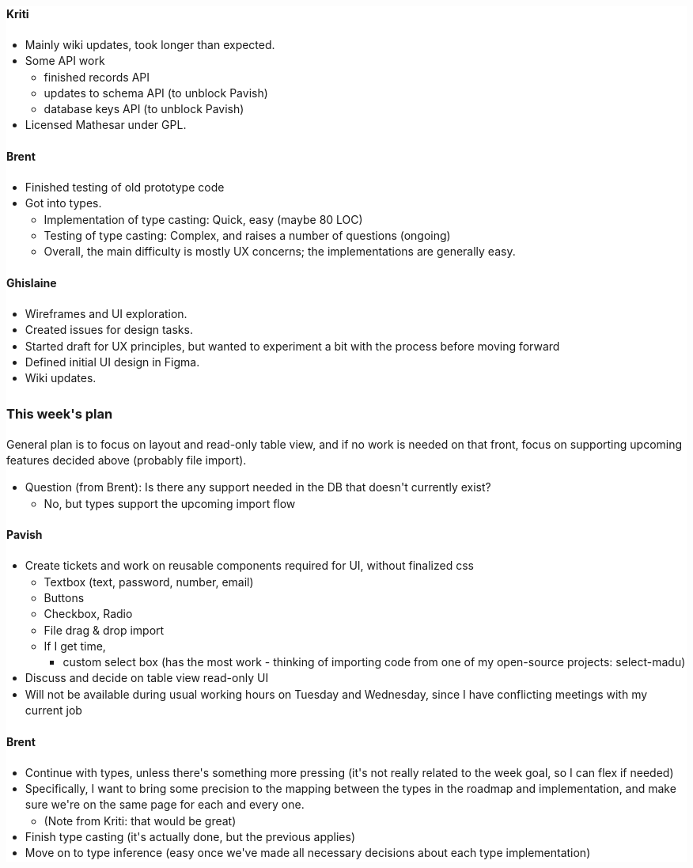 #### Kriti
* Mainly wiki updates, took longer than expected.
* Some API work 
    * finished records API
    * updates to schema API (to unblock Pavish)
    * database keys API (to unblock Pavish)
* Licensed Mathesar under GPL.

#### Brent
* Finished testing of old prototype code
* Got into types.
    * Implementation of type casting:  Quick, easy (maybe 80 LOC)
    * Testing of type casting: Complex, and raises a number of questions (ongoing)
    * Overall, the main difficulty is mostly UX concerns; the implementations are generally easy.

#### Ghislaine
* Wireframes and UI exploration.
* Created issues for design tasks.
* Started draft for UX principles, but wanted to experiment a bit with the process before moving forward
* Defined initial UI design in Figma.
* Wiki updates. 

### This week's plan
General plan is to focus on layout and read-only table view, and if no work is needed on that front, focus on supporting upcoming features decided above (probably file import).
 * Question (from Brent):  Is there any support needed in the DB that doesn't currently exist? 
     * No, but types support the upcoming import flow

#### Pavish
* Create tickets and work on reusable components required for UI, without finalized css
    * Textbox (text, password, number, email)
    * Buttons
    * Checkbox, Radio
    * File drag & drop import
    * If I get time,
        * custom select box (has the most work - thinking of importing code from one of my open-source projects: select-madu)
* Discuss and decide on table view read-only UI
* Will not be available during usual working hours on Tuesday and Wednesday, since I have conflicting meetings with my current job

#### Brent
* Continue with types, unless there's something more pressing (it's not really related to the week goal, so I can flex if needed)
* Specifically, I want to bring some precision to the mapping between the types in the roadmap and implementation, and make sure we're on the same page for each and every one.
    * (Note from Kriti: that would be great)
* Finish type casting (it's actually done, but the previous applies)
* Move on to type inference (easy once we've made all necessary decisions about each type implementation)
